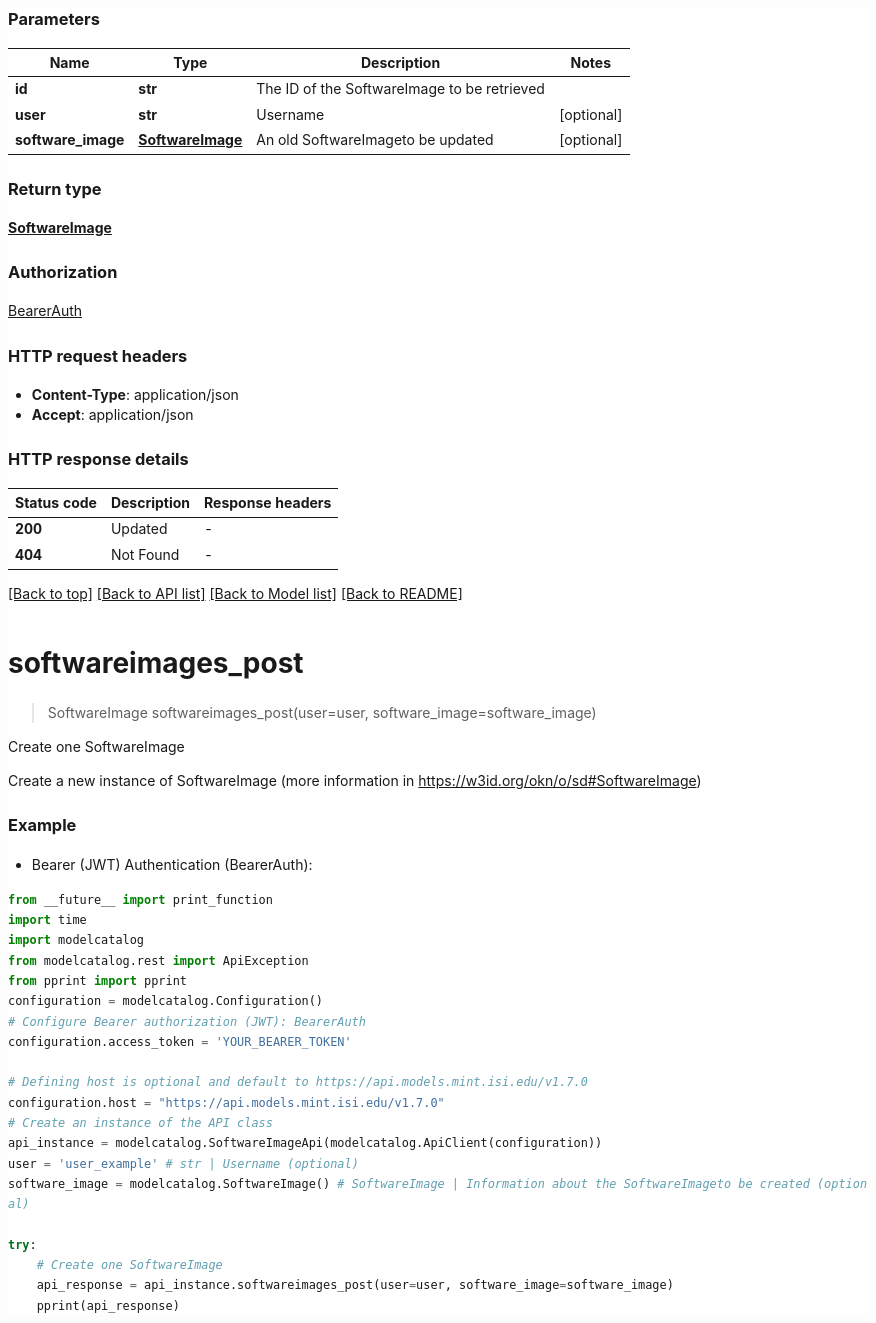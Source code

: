 ### Parameters

Name | Type | Description  | Notes
------------- | ------------- | ------------- | -------------
 **id** | **str**| The ID of the SoftwareImage to be retrieved | 
 **user** | **str**| Username | [optional] 
 **software_image** | [**SoftwareImage**](SoftwareImage.md)| An old SoftwareImageto be updated | [optional] 

### Return type

[**SoftwareImage**](SoftwareImage.md)

### Authorization

[BearerAuth](../#BearerAuth)

### HTTP request headers

 - **Content-Type**: application/json
 - **Accept**: application/json

### HTTP response details
| Status code | Description | Response headers |
|-------------|-------------|------------------|
**200** | Updated |  -  |
**404** | Not Found |  -  |

[[Back to top]](#) [[Back to API list]](../#documentation-for-api-endpoints) [[Back to Model list]](../#documentation-for-models) [[Back to README]](../)

# **softwareimages_post**
> SoftwareImage softwareimages_post(user=user, software_image=software_image)

Create one SoftwareImage

Create a new instance of SoftwareImage (more information in https://w3id.org/okn/o/sd#SoftwareImage)

### Example

* Bearer (JWT) Authentication (BearerAuth):
```python
from __future__ import print_function
import time
import modelcatalog
from modelcatalog.rest import ApiException
from pprint import pprint
configuration = modelcatalog.Configuration()
# Configure Bearer authorization (JWT): BearerAuth
configuration.access_token = 'YOUR_BEARER_TOKEN'

# Defining host is optional and default to https://api.models.mint.isi.edu/v1.7.0
configuration.host = "https://api.models.mint.isi.edu/v1.7.0"
# Create an instance of the API class
api_instance = modelcatalog.SoftwareImageApi(modelcatalog.ApiClient(configuration))
user = 'user_example' # str | Username (optional)
software_image = modelcatalog.SoftwareImage() # SoftwareImage | Information about the SoftwareImageto be created (optional)

try:
    # Create one SoftwareImage
    api_response = api_instance.softwareimages_post(user=user, software_image=software_image)
    pprint(api_response)
```
